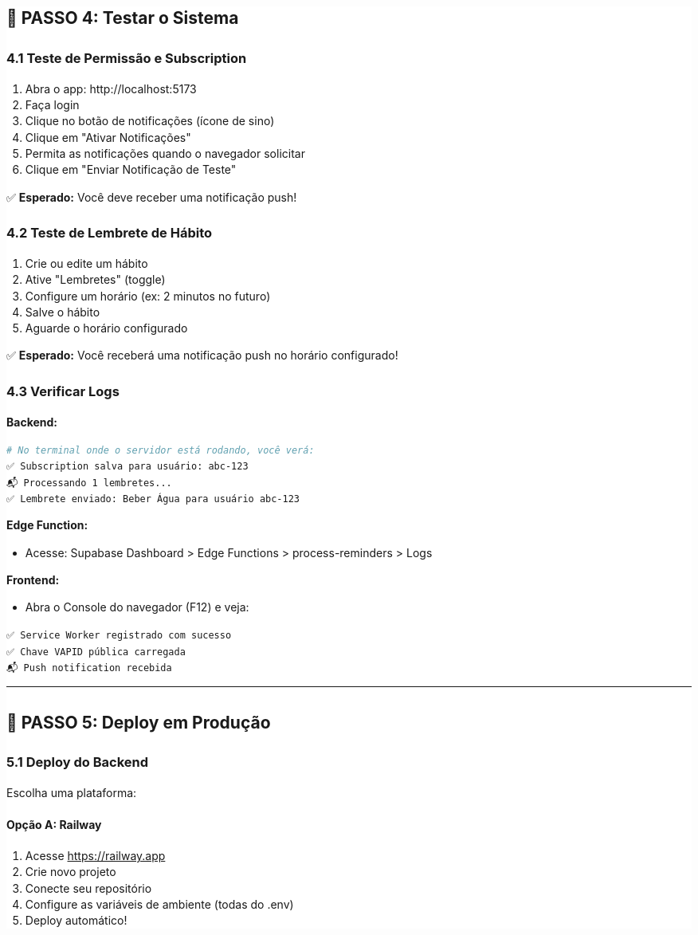 
## 🧪 PASSO 4: Testar o Sistema

### 4.1 Teste de Permissão e Subscription

1. Abra o app: http://localhost:5173
2. Faça login
3. Clique no botão de notificações (ícone de sino)
4. Clique em "Ativar Notificações"
5. Permita as notificações quando o navegador solicitar
6. Clique em "Enviar Notificação de Teste"

✅ **Esperado:** Você deve receber uma notificação push!

### 4.2 Teste de Lembrete de Hábito

1. Crie ou edite um hábito
2. Ative "Lembretes" (toggle)
3. Configure um horário (ex: 2 minutos no futuro)
4. Salve o hábito
5. Aguarde o horário configurado

✅ **Esperado:** Você receberá uma notificação push no horário configurado!

### 4.3 Verificar Logs

**Backend:**
```bash
# No terminal onde o servidor está rodando, você verá:
✅ Subscription salva para usuário: abc-123
📬 Processando 1 lembretes...
✅ Lembrete enviado: Beber Água para usuário abc-123
```

**Edge Function:**
- Acesse: Supabase Dashboard > Edge Functions > process-reminders > Logs

**Frontend:**
- Abra o Console do navegador (F12) e veja:
```
✅ Service Worker registrado com sucesso
✅ Chave VAPID pública carregada
📬 Push notification recebida
```

---

## 🚢 PASSO 5: Deploy em Produção

### 5.1 Deploy do Backend

Escolha uma plataforma:

#### **Opção A: Railway**
1. Acesse https://railway.app
2. Crie novo projeto
3. Conecte seu repositório
4. Configure as variáveis de ambiente (todas do .env)
5. Deploy automático!
